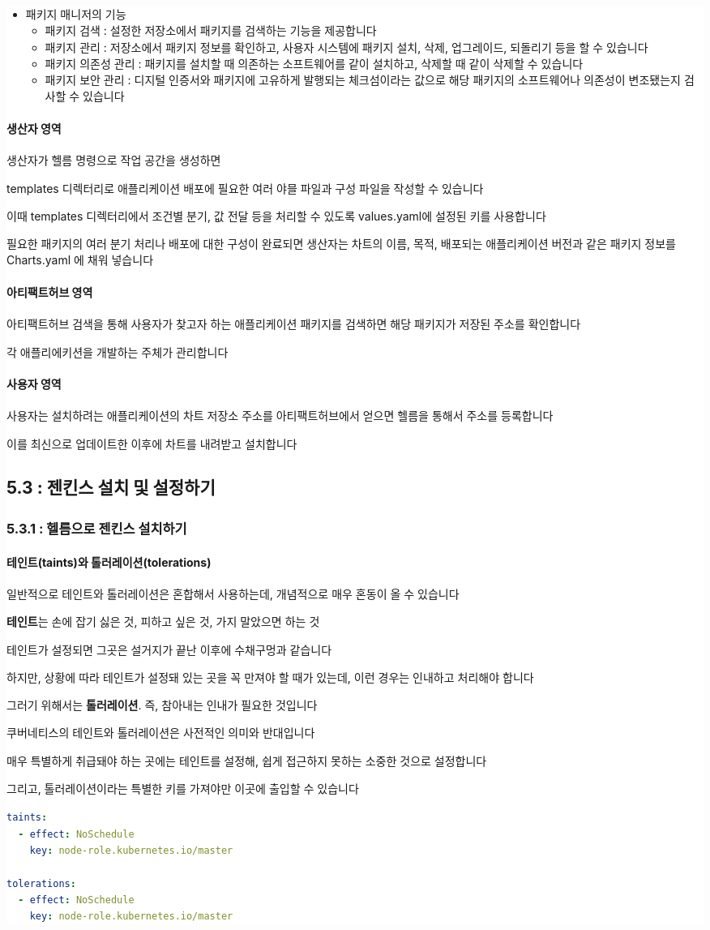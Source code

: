 - 패키지 매니저의 기능
  - 패키지 검색 : 설정한 저장소에서 패키지를 검색하는 기능을 제공합니다
  - 패키지 관리 : 저장소에서 패키지 정보를 확인하고, 사용자 시스템에 패키지 설치, 삭제, 업그레이드, 되돌리기 등을 할 수 있습니다
  - 패키지 의존성 관리 : 패키지를 설치할 때 의존하는 소프트웨어를 같이 설치하고, 삭제할 때 같이 삭제할 수 있습니다
  - 패키지 보안 관리 : 디지털 인증서와 패키지에 고유하게 발행되는 체크섬이라는 값으로 해당 패키지의 소프트웨어나 의존성이 변조됐는지 검사할 수 있습니다
    
#### 생산자 영역

생산자가 헬름 명령으로 작업 공간을 생성하면 

templates 디렉터리로 애플리케이션 배포에 필요한 여러 야믈 파일과 구성 파일을 작성할 수 있습니다

이때 templates 디렉터리에서 조건별 분기, 값 전달 등을 처리할 수 있도록 values.yaml에 설정된 키를 사용합니다

필요한 패키지의 여러 분기 처리나 배포에 대한 구성이 완료되면 생산자는 차트의 이름, 목적, 배포되는 애플리케이션 버전과 같은 패키지 정보를 Charts.yaml 에 채워 넣습니다

#### 아티팩트허브 영역

아티팩트허브 검색을 통해 사용자가 찾고자 하는 애플리케이션 패키지를 검색하면 해당 패키지가 저장된 주소를 확인합니다

각 애플리에키션을 개발하는 주체가 관리합니다

#### 사용자 영역

사용자는 설치하려는 애플리케이션의 차트 저장소 주소를 아티팩트허브에서 얻으면 헬름을 통해서 주소를 등록합니다

이를 최신으로 업데이트한 이후에 차트를 내려받고 설치합니다

## 5.3 : 젠킨스 설치 및 설정하기

### 5.3.1 : 헬름으로 젠킨스 설치하기

#### 테인트(taints)와 톨러레이션(tolerations)

일반적으로 테인트와 톨러레이션은 혼합해서 사용하는데, 개념적으로 매우 혼동이 올 수 있습니다

**테인트**는 손에 잡기 싫은 것, 피하고 싶은 것, 가지 말았으면 하는 것

테인트가 설정되면 그곳은 설거지가 끝난 이후에 수채구멍과 같습니다

하지만, 상황에 따라 테인트가 설정돼 있는 곳을 꼭 만져야 할 때가 있는데, 이런 경우는 인내하고 처리해야 합니다

그러기 위해서는 **톨러레이션**. 즉, 참아내는 인내가 필요한 것입니다

쿠버네티스의 테인트와 톨러레이션은 사전적인 의미와 반대입니다

매우 특별하게 취급돼야 하는 곳에는 테인트를 설정해, 쉽게 접근하지 못하는 소중한 것으로 설정합니다

그리고, 톨러레이션이라는 특별한 키를 가져야만 이곳에 출입할 수 있습니다

```yaml
taints:
  - effect: NoSchedule
    key: node-role.kubernetes.io/master

tolerations:
  - effect: NoSchedule
    key: node-role.kubernetes.io/master
```
